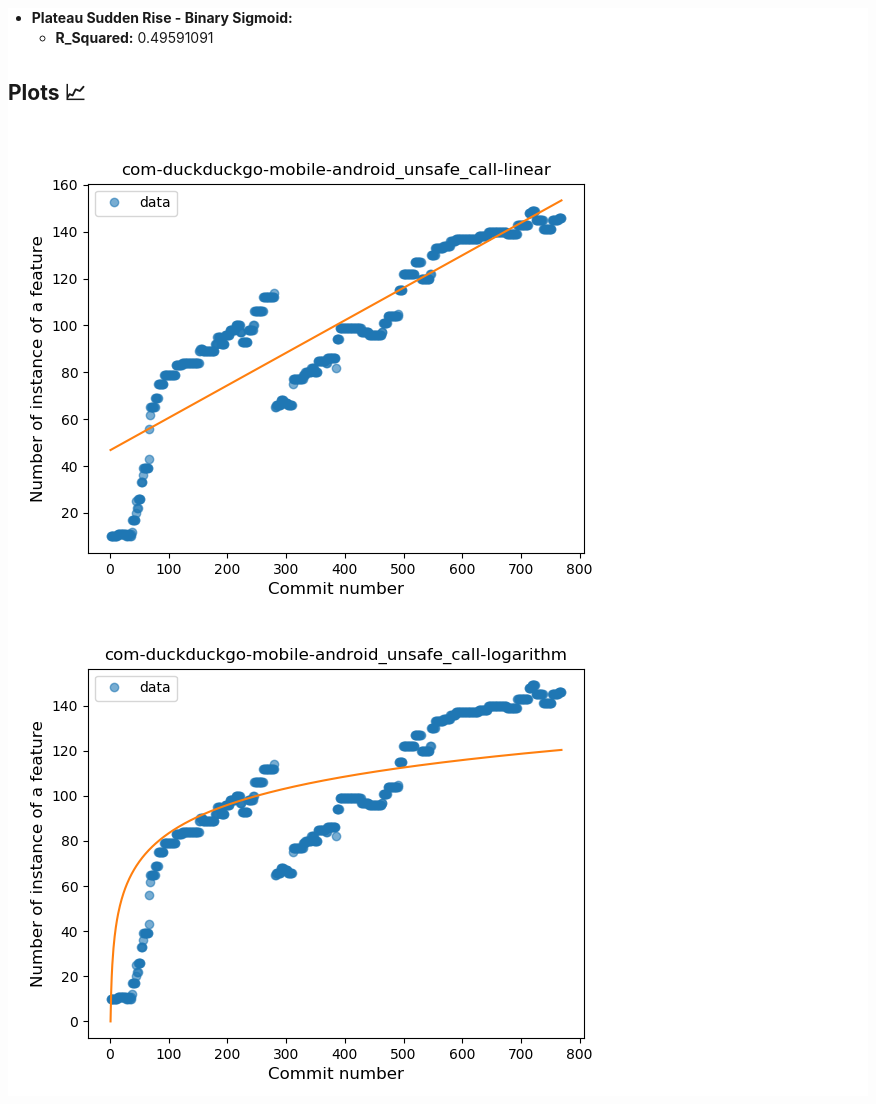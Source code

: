 * **Plateau Sudden Rise - Binary Sigmoid:** ![equation](http://latex.codecogs.com/svg.latex?%5Cfrac%7B-74.26732%7D%7B1%20&plus;%20%5Cepsilon%5E%28--153.747815%28x%20-96.405283%29%29%7D%20&plus;%20109.36107)
    * **R_Squared:** 0.49591091

**Plots** :chart_with_upwards_trend:
-----

![com-duckduckgo-mobile-android T1](../plots/com-duckduckgo-mobile-android_unsafe_call_T1.png)
![com-duckduckgo-mobile-android T6](../plots/com-duckduckgo-mobile-android_unsafe_call_T6.png)